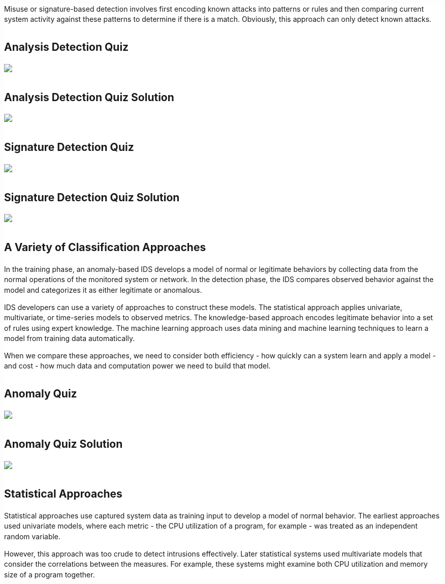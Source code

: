 Misuse or signature-based detection involves first encoding known attacks into patterns or rules and then comparing current system activity against these patterns to determine if there is a match. Obviously, this approach can only detect known attacks.

## Analysis Detection Quiz
![](https://assets.omscs.io/F83D983E-10A9-4BFC-9007-006DA276551C.png)

## Analysis Detection Quiz Solution
![](https://assets.omscs.io/3804546D-535E-4812-99F9-68C4039BA79A.png)

## Signature Detection Quiz
![](https://assets.omscs.io/54F22B6A-68FA-478A-9A18-6697555EE8C2.png)

## Signature Detection Quiz Solution
![](https://assets.omscs.io/45F0F4C2-AE2D-4F2E-9598-779B6D797F58.png)

## A Variety of Classification Approaches
In the training phase, an anomaly-based IDS develops a model of normal or legitimate behaviors by collecting data from the normal operations of the monitored system or network. In the detection phase, the IDS compares observed behavior against the model and categorizes it as either legitimate or anomalous.

IDS developers can use a variety of approaches to construct these models. The statistical approach applies univariate, multivariate, or time-series models to observed metrics. The knowledge-based approach encodes legitimate behavior into a set of rules using expert knowledge. The machine learning approach uses data mining and machine learning techniques to learn a model from training data automatically.

When we compare these approaches, we need to consider both efficiency - how quickly can a system learn and apply a model - and cost - how much data and computation power we need to build that model.

## Anomaly Quiz
![](https://assets.omscs.io/B557672F-381D-4AA9-B3E0-79D35CA0CA65.png)

## Anomaly Quiz Solution
![](https://assets.omscs.io/EFCDDFD7-05BB-4564-8CD3-6CA8FBF651E7.png)

## Statistical Approaches
Statistical approaches use captured system data as training input to develop a model of normal behavior. The earliest approaches used univariate models, where each metric - the CPU utilization of a program, for example - was treated as an independent random variable.

However, this approach was too crude to detect intrusions effectively. Later statistical systems used multivariate models that consider the correlations between the measures. For example, these systems might examine both CPU utilization and memory size of a program together.
